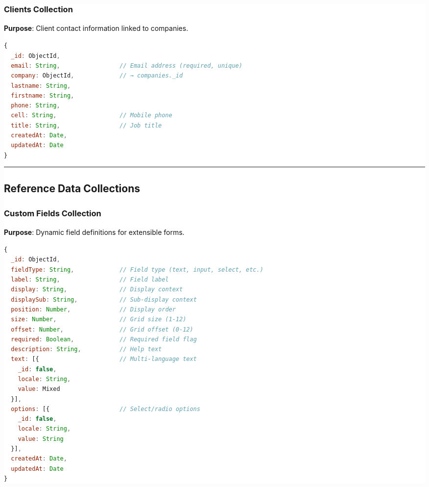 ### **Clients Collection**

**Purpose**: Client contact information linked to companies.

```javascript
{
  _id: ObjectId,
  email: String,                 // Email address (required, unique)
  company: ObjectId,             // → companies._id
  lastname: String,
  firstname: String,
  phone: String,
  cell: String,                  // Mobile phone
  title: String,                 // Job title
  createdAt: Date,
  updatedAt: Date
}
```

---

## Reference Data Collections

### **Custom Fields Collection**

**Purpose**: Dynamic field definitions for extensible forms.

```javascript
{
  _id: ObjectId,
  fieldType: String,             // Field type (text, input, select, etc.)
  label: String,                 // Field label
  display: String,               // Display context
  displaySub: String,            // Sub-display context
  position: Number,              // Display order
  size: Number,                  // Grid size (1-12)
  offset: Number,                // Grid offset (0-12)
  required: Boolean,             // Required field flag
  description: String,           // Help text
  text: [{                       // Multi-language text
    _id: false,
    locale: String,
    value: Mixed
  }],
  options: [{                    // Select/radio options
    _id: false,
    locale: String,
    value: String
  }],
  createdAt: Date,
  updatedAt: Date
}
```
